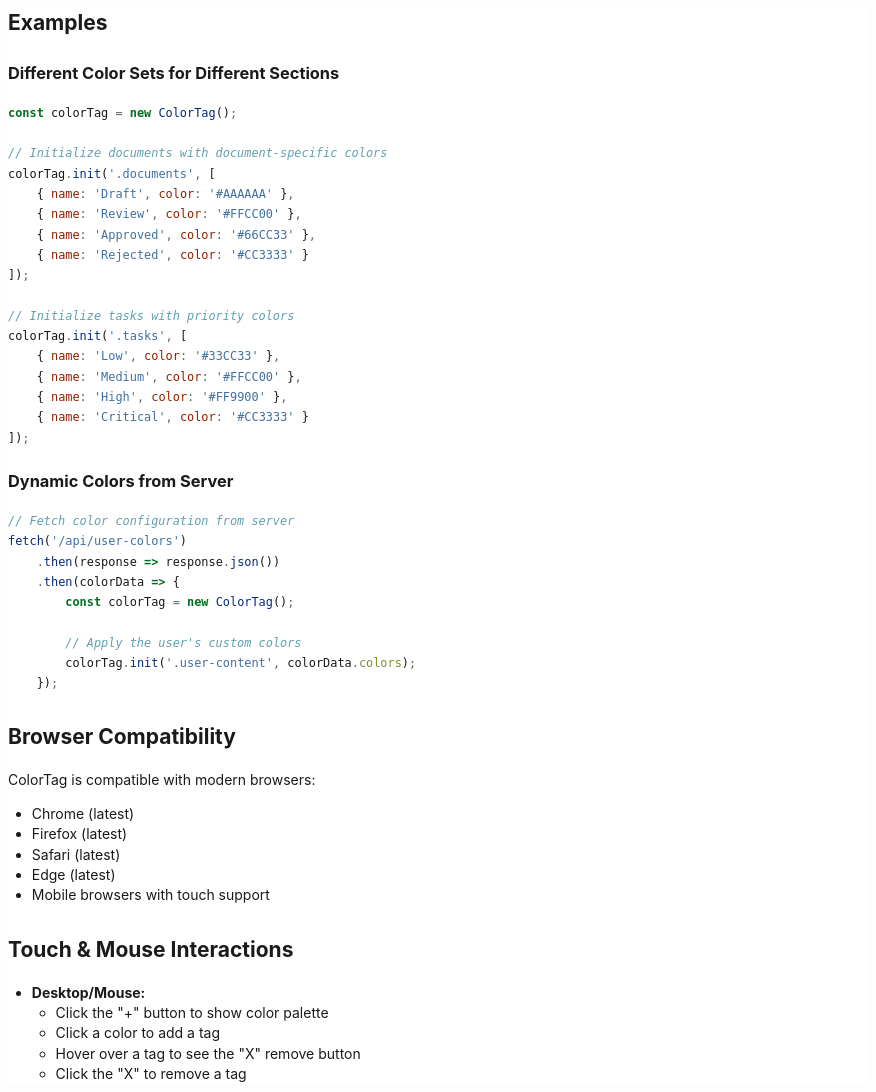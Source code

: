 ## Examples

### Different Color Sets for Different Sections

```javascript
const colorTag = new ColorTag();

// Initialize documents with document-specific colors
colorTag.init('.documents', [
    { name: 'Draft', color: '#AAAAAA' },
    { name: 'Review', color: '#FFCC00' },
    { name: 'Approved', color: '#66CC33' },
    { name: 'Rejected', color: '#CC3333' }
]);

// Initialize tasks with priority colors
colorTag.init('.tasks', [
    { name: 'Low', color: '#33CC33' },
    { name: 'Medium', color: '#FFCC00' },
    { name: 'High', color: '#FF9900' },
    { name: 'Critical', color: '#CC3333' }
]);
```

### Dynamic Colors from Server

```javascript
// Fetch color configuration from server
fetch('/api/user-colors')
    .then(response => response.json())
    .then(colorData => {
        const colorTag = new ColorTag();
        
        // Apply the user's custom colors
        colorTag.init('.user-content', colorData.colors);
    });
```

## Browser Compatibility

ColorTag is compatible with modern browsers:
- Chrome (latest)
- Firefox (latest)
- Safari (latest)
- Edge (latest)
- Mobile browsers with touch support

## Touch & Mouse Interactions

- **Desktop/Mouse:**
  - Click the "+" button to show color palette
  - Click a color to add a tag
  - Hover over a tag to see the "X" remove button
  - Click the "X" to remove a tag
